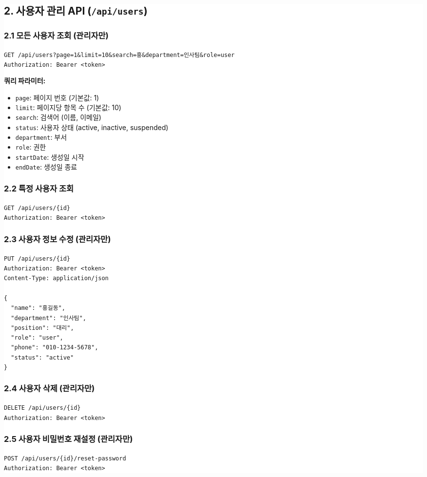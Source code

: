
## 2. 사용자 관리 API (`/api/users`)

### 2.1 모든 사용자 조회 (관리자만)
```http
GET /api/users?page=1&limit=10&search=홍&department=인사팀&role=user
Authorization: Bearer <token>
```

**쿼리 파라미터:**
- `page`: 페이지 번호 (기본값: 1)
- `limit`: 페이지당 항목 수 (기본값: 10)
- `search`: 검색어 (이름, 이메일)
- `status`: 사용자 상태 (active, inactive, suspended)
- `department`: 부서
- `role`: 권한
- `startDate`: 생성일 시작
- `endDate`: 생성일 종료

### 2.2 특정 사용자 조회
```http
GET /api/users/{id}
Authorization: Bearer <token>
```

### 2.3 사용자 정보 수정 (관리자만)
```http
PUT /api/users/{id}
Authorization: Bearer <token>
Content-Type: application/json

{
  "name": "홍길동",
  "department": "인사팀",
  "position": "대리",
  "role": "user",
  "phone": "010-1234-5678",
  "status": "active"
}
```

### 2.4 사용자 삭제 (관리자만)
```http
DELETE /api/users/{id}
Authorization: Bearer <token>
```

### 2.5 사용자 비밀번호 재설정 (관리자만)
```http
POST /api/users/{id}/reset-password
Authorization: Bearer <token>
```
